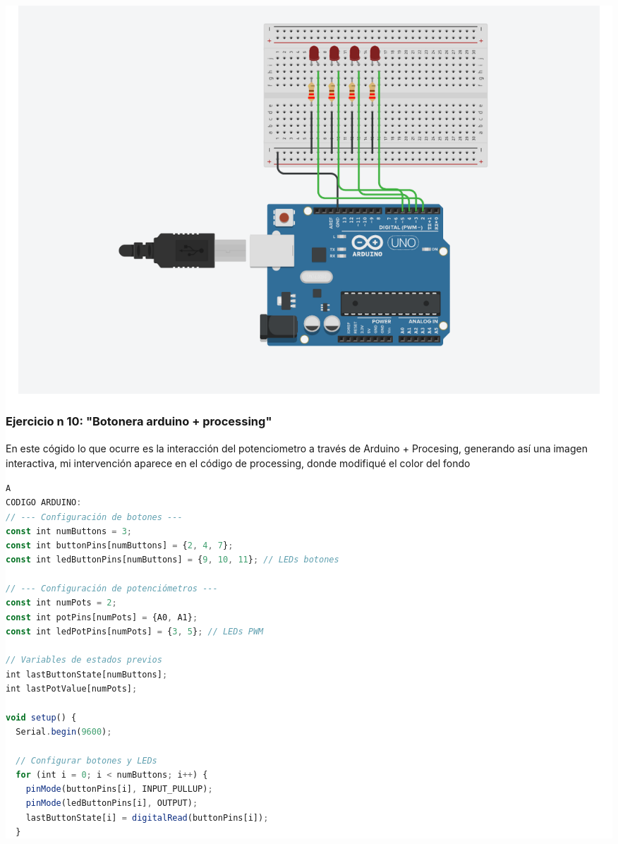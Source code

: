 <img src="https://raw.githubusercontent.com/cata270/interfaz2/refs/heads/main/img/if%20else.png" width="1024" height="550" /> 

### Ejercicio n 10: "Botonera arduino + processing"

En este cógido lo que ocurre es la interacción del potenciometro a través de Arduino + Procesing, generando así una imagen interactiva, mi intervención aparece en el código de processing, donde modifiqué el color del fondo

```js
A
CODIGO ARDUINO:
// --- Configuración de botones ---
const int numButtons = 3;
const int buttonPins[numButtons] = {2, 4, 7};
const int ledButtonPins[numButtons] = {9, 10, 11}; // LEDs botones

// --- Configuración de potenciómetros ---
const int numPots = 2;
const int potPins[numPots] = {A0, A1};
const int ledPotPins[numPots] = {3, 5}; // LEDs PWM

// Variables de estados previos
int lastButtonState[numButtons];
int lastPotValue[numPots];

void setup() {
  Serial.begin(9600);

  // Configurar botones y LEDs
  for (int i = 0; i < numButtons; i++) {
    pinMode(buttonPins[i], INPUT_PULLUP);
    pinMode(ledButtonPins[i], OUTPUT);
    lastButtonState[i] = digitalRead(buttonPins[i]);
  }

```